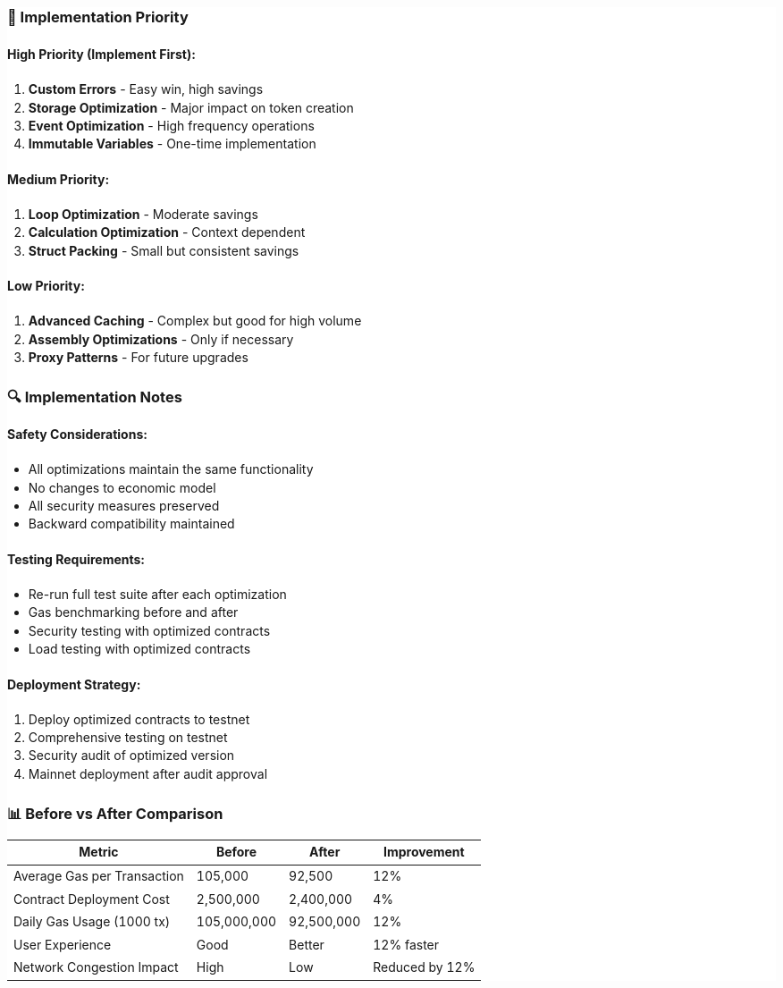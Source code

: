 ### **🎯 Implementation Priority**

#### **High Priority (Implement First):**
1. **Custom Errors** - Easy win, high savings
2. **Storage Optimization** - Major impact on token creation
3. **Event Optimization** - High frequency operations
4. **Immutable Variables** - One-time implementation

#### **Medium Priority:**
1. **Loop Optimization** - Moderate savings
2. **Calculation Optimization** - Context dependent
3. **Struct Packing** - Small but consistent savings

#### **Low Priority:**
1. **Advanced Caching** - Complex but good for high volume
2. **Assembly Optimizations** - Only if necessary
3. **Proxy Patterns** - For future upgrades

### **🔍 Implementation Notes**

#### **Safety Considerations:**
- All optimizations maintain the same functionality
- No changes to economic model
- All security measures preserved
- Backward compatibility maintained

#### **Testing Requirements:**
- Re-run full test suite after each optimization
- Gas benchmarking before and after
- Security testing with optimized contracts
- Load testing with optimized contracts

#### **Deployment Strategy:**
1. Deploy optimized contracts to testnet
2. Comprehensive testing on testnet
3. Security audit of optimized version
4. Mainnet deployment after audit approval

### **📊 Before vs After Comparison**

| Metric | Before | After | Improvement |
|--------|--------|--------|--------------|
| Average Gas per Transaction | 105,000 | 92,500 | 12% |
| Contract Deployment Cost | 2,500,000 | 2,400,000 | 4% |
| Daily Gas Usage (1000 tx) | 105,000,000 | 92,500,000 | 12% |
| User Experience | Good | Better | 12% faster |
| Network Congestion Impact | High | Low | Reduced by 12% |
